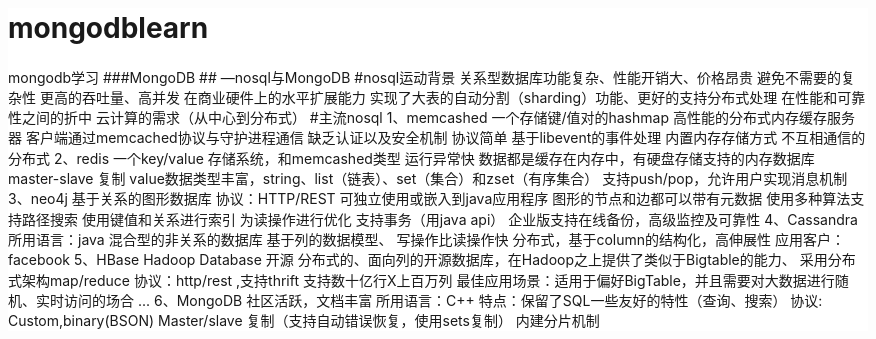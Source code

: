 # mongodblearn
mongodb学习
###MongoDB
    ## —nosql与MongoDB
        #nosql运动背景
            关系型数据库功能复杂、性能开销大、价格昂贵
            避免不需要的复杂性
            更高的吞吐量、高并发
            在商业硬件上的水平扩展能力
            实现了大表的自动分割（sharding）功能、更好的支持分布式处理
            在性能和可靠性之间的折中
            云计算的需求（从中心到分布式）
        #主流nosql
            1、memcashed
                一个存储键/值对的hashmap
                高性能的分布式内存缓存服务器
                客户端通过memcached协议与守护进程通信
                缺乏认证以及安全机制
                协议简单
                基于libevent的事件处理
                内置内存存储方式
                不互相通信的分布式
            2、redis
                一个key/value 存储系统，和memcashed类型
                运行异常快
                数据都是缓存在内存中，有硬盘存储支持的内存数据库
                master-slave 复制
                value数据类型丰富，string、list（链表）、set（集合）和zset（有序集合）
                支持push/pop，允许用户实现消息机制
            3、neo4j
                基于关系的图形数据库
                协议：HTTP/REST
                可独立使用或嵌入到java应用程序
                图形的节点和边都可以带有元数据
                使用多种算法支持路径搜索
                使用键值和关系进行索引
                为读操作进行优化
                支持事务（用java api）
                企业版支持在线备份，高级监控及可靠性
            4、Cassandra
                所用语言：java
                混合型的非关系的数据库
                基于列的数据模型、
                写操作比读操作快
                分布式，基于column的结构化，高伸展性
                应用客户：facebook
            5、HBase
                Hadoop Database      开源
                分布式的、面向列的开源数据库，在Hadoop之上提供了类似于Bigtable的能力、
                采用分布式架构map/reduce
                协议：http/rest ,支持thrift
                支持数十亿行X上百万列
                最佳应用场景：适用于偏好BigTable，并且需要对大数据进行随机、实时访问的场合
                ...
            6、MongoDB
                社区活跃，文档丰富
                所用语言：C++
                特点：保留了SQL一些友好的特性（查询、搜索）
                协议: Custom,binary(BSON)
                Master/slave 复制（支持自动错误恢复，使用sets复制）
                内建分片机制